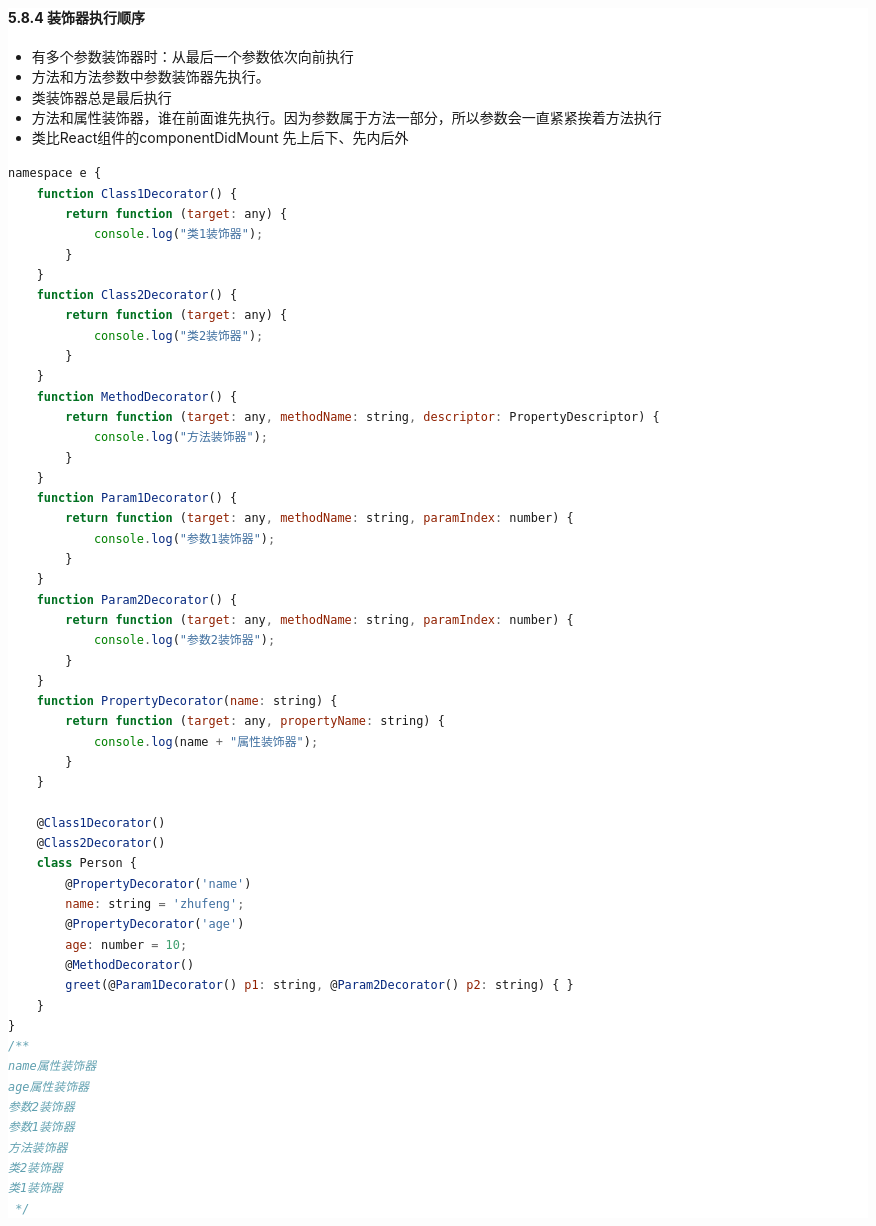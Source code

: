 #### 5.8.4 装饰器执行顺序

- 有多个参数装饰器时：从最后一个参数依次向前执行
- 方法和方法参数中参数装饰器先执行。
- 类装饰器总是最后执行
- 方法和属性装饰器，谁在前面谁先执行。因为参数属于方法一部分，所以参数会一直紧紧挨着方法执行
- 类比React组件的componentDidMount 先上后下、先内后外

```js
namespace e {
    function Class1Decorator() {
        return function (target: any) {
            console.log("类1装饰器");
        }
    }
    function Class2Decorator() {
        return function (target: any) {
            console.log("类2装饰器");
        }
    }
    function MethodDecorator() {
        return function (target: any, methodName: string, descriptor: PropertyDescriptor) {
            console.log("方法装饰器");
        }
    }
    function Param1Decorator() {
        return function (target: any, methodName: string, paramIndex: number) {
            console.log("参数1装饰器");
        }
    }
    function Param2Decorator() {
        return function (target: any, methodName: string, paramIndex: number) {
            console.log("参数2装饰器");
        }
    }
    function PropertyDecorator(name: string) {
        return function (target: any, propertyName: string) {
            console.log(name + "属性装饰器");
        }
    }

    @Class1Decorator()
    @Class2Decorator()
    class Person {
        @PropertyDecorator('name')
        name: string = 'zhufeng';
        @PropertyDecorator('age')
        age: number = 10;
        @MethodDecorator()
        greet(@Param1Decorator() p1: string, @Param2Decorator() p2: string) { }
    }
}
/**
name属性装饰器
age属性装饰器
参数2装饰器
参数1装饰器
方法装饰器
类2装饰器
类1装饰器
 */
```
